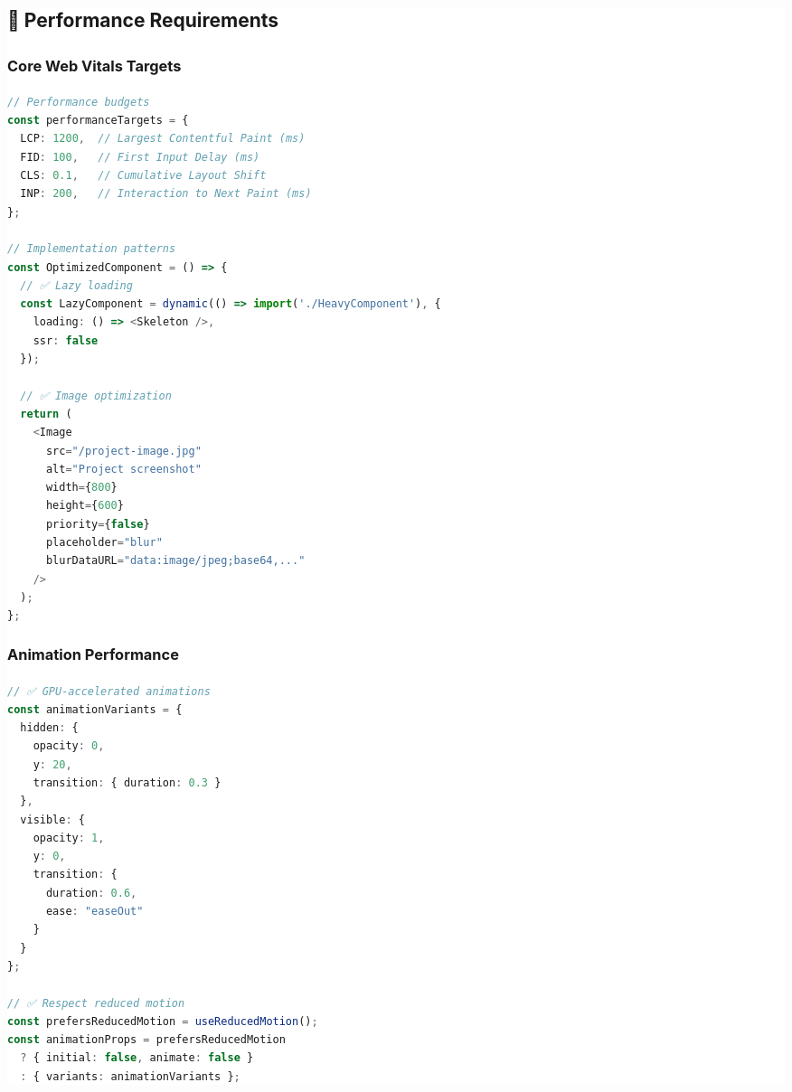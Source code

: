 ## 🚀 **Performance Requirements**

### **Core Web Vitals Targets**
```typescript
// Performance budgets
const performanceTargets = {
  LCP: 1200,  // Largest Contentful Paint (ms)
  FID: 100,   // First Input Delay (ms)
  CLS: 0.1,   // Cumulative Layout Shift
  INP: 200,   // Interaction to Next Paint (ms)
};

// Implementation patterns
const OptimizedComponent = () => {
  // ✅ Lazy loading
  const LazyComponent = dynamic(() => import('./HeavyComponent'), {
    loading: () => <Skeleton />,
    ssr: false
  });
  
  // ✅ Image optimization
  return (
    <Image
      src="/project-image.jpg"
      alt="Project screenshot"
      width={800}
      height={600}
      priority={false}
      placeholder="blur"
      blurDataURL="data:image/jpeg;base64,..."
    />
  );
};
```

### **Animation Performance**
```typescript
// ✅ GPU-accelerated animations
const animationVariants = {
  hidden: { 
    opacity: 0, 
    y: 20,
    transition: { duration: 0.3 }
  },
  visible: { 
    opacity: 1, 
    y: 0,
    transition: { 
      duration: 0.6,
      ease: "easeOut"
    }
  }
};

// ✅ Respect reduced motion
const prefersReducedMotion = useReducedMotion();
const animationProps = prefersReducedMotion 
  ? { initial: false, animate: false }
  : { variants: animationVariants };
```
